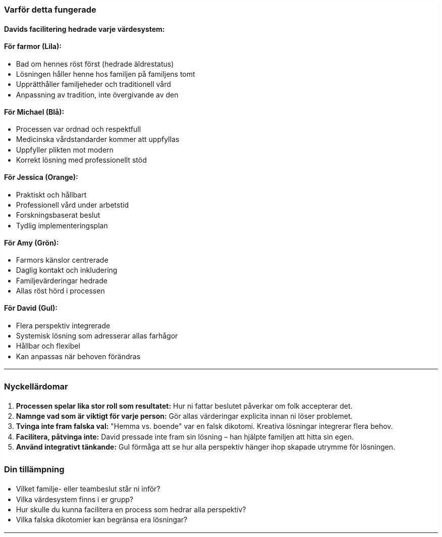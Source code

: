 
### Varför detta fungerade

**Davids facilitering hedrade varje värdesystem:**

**För farmor (Lila):**
- Bad om hennes röst först (hedrade äldrestatus)
- Lösningen håller henne hos familjen på familjens tomt
- Upprätthåller familjeheder och traditionell vård
- Anpassning av tradition, inte övergivande av den

**För Michael (Blå):**
- Processen var ordnad och respektfull
- Medicinska vårdstandarder kommer att uppfyllas
- Uppfyller plikten mot modern
- Korrekt lösning med professionellt stöd

**För Jessica (Orange):**
- Praktiskt och hållbart
- Professionell vård under arbetstid
- Forskningsbaserat beslut
- Tydlig implementeringsplan

**För Amy (Grön):**
- Farmors känslor centrerade
- Daglig kontakt och inkludering
- Familjevärderingar hedrade
- Allas röst hörd i processen

**För David (Gul):**
- Flera perspektiv integrerade
- Systemisk lösning som adresserar allas farhågor
- Hållbar och flexibel
- Kan anpassas när behoven förändras

---

### Nyckellärdomar

1.  **Processen spelar lika stor roll som resultatet:** Hur ni fattar beslutet påverkar om folk accepterar det.
2.  **Namnge vad som är viktigt för varje person:** Gör allas värderingar explicita innan ni löser problemet.
3.  **Tvinga inte fram falska val:** "Hemma vs. boende" var en falsk dikotomi. Kreativa lösningar integrerar flera behov.
4.  **Facilitera, påtvinga inte:** David pressade inte fram sin lösning – han hjälpte familjen att hitta sin egen.
5.  **Använd integrativt tänkande:** Gul förmåga att se hur alla perspektiv hänger ihop skapade utrymme för lösningen.

### Din tillämpning

- Vilket familje- eller teambeslut står ni inför?
- Vilka värdesystem finns i er grupp?
- Hur skulle du kunna facilitera en process som hedrar alla perspektiv?
- Vilka falska dikotomier kan begränsa era lösningar?

---